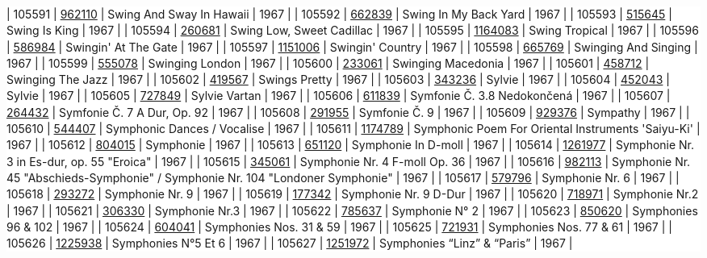 | 105591 | [962110](https://www.discogs.com/master/962110) | Swing And Sway In Hawaii | 1967 |
| 105592 | [662839](https://www.discogs.com/master/662839) | Swing In My Back Yard | 1967 |
| 105593 | [515645](https://www.discogs.com/master/515645) | Swing Is King | 1967 |
| 105594 | [260681](https://www.discogs.com/master/260681) | Swing Low, Sweet Cadillac | 1967 |
| 105595 | [1164083](https://www.discogs.com/master/1164083) | Swing Tropical | 1967 |
| 105596 | [586984](https://www.discogs.com/master/586984) | Swingin' At The Gate | 1967 |
| 105597 | [1151006](https://www.discogs.com/master/1151006) | Swingin' Country | 1967 |
| 105598 | [665769](https://www.discogs.com/master/665769) | Swinging And Singing | 1967 |
| 105599 | [555078](https://www.discogs.com/master/555078) | Swinging London | 1967 |
| 105600 | [233061](https://www.discogs.com/master/233061) | Swinging Macedonia | 1967 |
| 105601 | [458712](https://www.discogs.com/master/458712) | Swinging The Jazz | 1967 |
| 105602 | [419567](https://www.discogs.com/master/419567) | Swings Pretty | 1967 |
| 105603 | [343236](https://www.discogs.com/master/343236) | Sylvie | 1967 |
| 105604 | [452043](https://www.discogs.com/master/452043) | Sylvie | 1967 |
| 105605 | [727849](https://www.discogs.com/master/727849) | Sylvie Vartan | 1967 |
| 105606 | [611839](https://www.discogs.com/master/611839) | Symfonie Č.  3.8 Nedokončená | 1967 |
| 105607 | [264432](https://www.discogs.com/master/264432) | Symfonie Č. 7 A Dur, Op. 92 | 1967 |
| 105608 | [291955](https://www.discogs.com/master/291955) | Symfonie Č. 9 | 1967 |
| 105609 | [929376](https://www.discogs.com/master/929376) | Sympathy | 1967 |
| 105610 | [544407](https://www.discogs.com/master/544407) | Symphonic Dances / Vocalise | 1967 |
| 105611 | [1174789](https://www.discogs.com/master/1174789) | Symphonic Poem For Oriental Instruments 'Saiyu-Ki' | 1967 |
| 105612 | [804015](https://www.discogs.com/master/804015) | Symphonie | 1967 |
| 105613 | [651120](https://www.discogs.com/master/651120) | Symphonie In D-moll | 1967 |
| 105614 | [1261977](https://www.discogs.com/master/1261977) | Symphonie Nr. 3 in Es-dur, op. 55 "Eroica" | 1967 |
| 105615 | [345061](https://www.discogs.com/master/345061) | Symphonie Nr. 4 F-moll Op. 36 | 1967 |
| 105616 | [982113](https://www.discogs.com/master/982113) | Symphonie Nr. 45 "Abschieds-Symphonie" / Symphonie Nr. 104 "Londoner Symphonie" | 1967 |
| 105617 | [579796](https://www.discogs.com/master/579796) | Symphonie Nr. 6 | 1967 |
| 105618 | [293272](https://www.discogs.com/master/293272) | Symphonie Nr. 9 | 1967 |
| 105619 | [177342](https://www.discogs.com/master/177342) | Symphonie Nr. 9 D-Dur | 1967 |
| 105620 | [718971](https://www.discogs.com/master/718971) | Symphonie Nr.2 | 1967 |
| 105621 | [306330](https://www.discogs.com/master/306330) | Symphonie Nr.3 | 1967 |
| 105622 | [785637](https://www.discogs.com/master/785637) | Symphonie N° 2 | 1967 |
| 105623 | [850620](https://www.discogs.com/master/850620) | Symphonies 96 & 102 | 1967 |
| 105624 | [604041](https://www.discogs.com/master/604041) | Symphonies Nos. 31 & 59 | 1967 |
| 105625 | [721931](https://www.discogs.com/master/721931) | Symphonies Nos. 77 & 61 | 1967 |
| 105626 | [1225938](https://www.discogs.com/master/1225938) | Symphonies N°5 Et 6 | 1967 |
| 105627 | [1251972](https://www.discogs.com/master/1251972) | Symphonies “Linz” & “Paris” | 1967 |